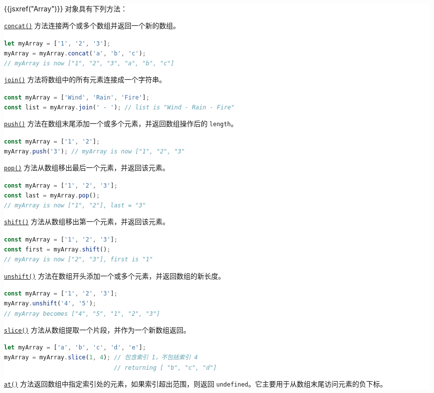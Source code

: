 {{jsxref("Array")}} 对象具有下列方法：

[`concat()`](/zh-CN/docs/Web/JavaScript/Reference/Global_Objects/Array/concat) 方法连接两个或多个数组并返回一个新的数组。

```js
let myArray = ['1', '2', '3'];
myArray = myArray.concat('a', 'b', 'c');
// myArray is now ["1", "2", "3", "a", "b", "c"]
```

[`join()`](/zh-CN/docs/Web/JavaScript/Reference/Global_Objects/Array/join) 方法将数组中的所有元素连接成一个字符串。

```js
const myArray = ['Wind', 'Rain', 'Fire'];
const list = myArray.join(' - '); // list is "Wind - Rain - Fire"
```

[`push()`](/zh-CN/docs/Web/JavaScript/Reference/Global_Objects/Array/push) 方法在数组末尾添加一个或多个元素，并返回数组操作后的 `length`。

```js
const myArray = ['1', '2'];
myArray.push('3'); // myArray is now ["1", "2", "3"
```

[`pop()`](/zh-CN/docs/Web/JavaScript/Reference/Global_Objects/Array/pop) 方法从数组移出最后一个元素，并返回该元素。

```js
const myArray = ['1', '2', '3'];
const last = myArray.pop();
// myArray is now ["1", "2"], last = "3"
```

[`shift()`](/zh-CN/docs/Web/JavaScript/Reference/Global_Objects/Array/shift) 方法从数组移出第一个元素，并返回该元素。

```js
const myArray = ['1', '2', '3'];
const first = myArray.shift();
// myArray is now ["2", "3"], first is "1"
```

[`unshift()`](/zh-CN/docs/Web/JavaScript/Reference/Global_Objects/Array/unshift) 方法在数组开头添加一个或多个元素，并返回数组的新长度。

```js
const myArray = ['1', '2', '3'];
myArray.unshift('4', '5');
// myArray becomes ["4", "5", "1", "2", "3"]
```

[`slice()`](/zh-CN/docs/Web/JavaScript/Reference/Global_Objects/Array/slice) 方法从数组提取一个片段，并作为一个新数组返回。

```js
let myArray = ['a', 'b', 'c', 'd', 'e'];
myArray = myArray.slice(1, 4); // 包含索引 1，不包括索引 4
                               // returning [ "b", "c", "d"]
```

[`at()`](/zh-CN/docs/Web/JavaScript/Reference/Global_Objects/Array/at) 方法返回数组中指定索引处的元素，如果索引超出范围，则返回 `undefined`。它主要用于从数组末尾访问元素的负下标。
